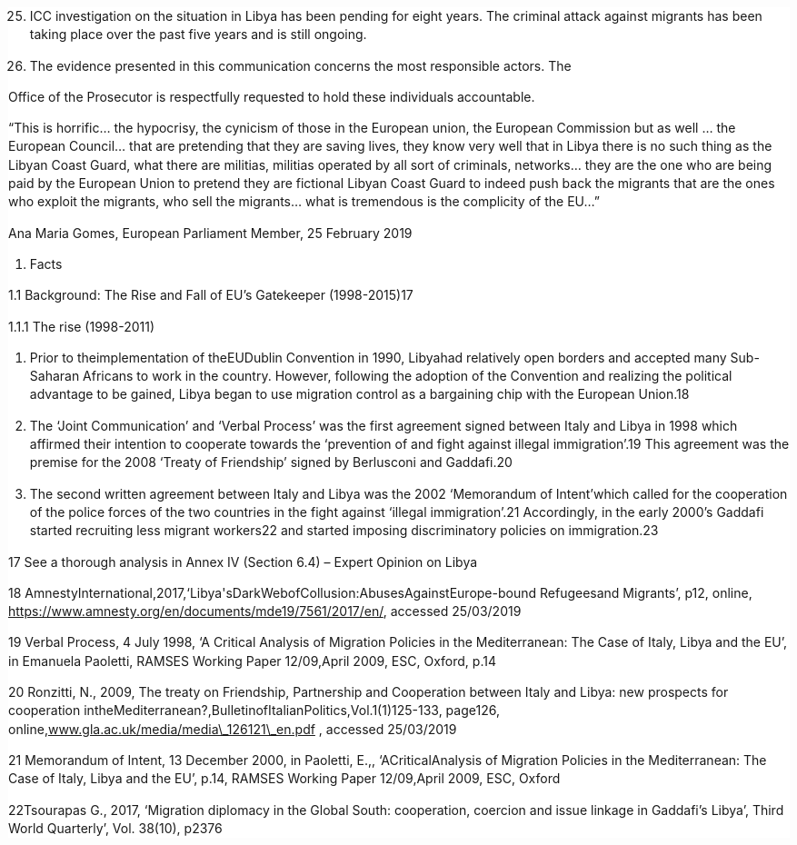25. ICC investigation on the situation in Libya has been pending for eight years. The criminal attack against migrants has been taking place over the past five years and is still ongoing.

26. The evidence presented in this communication concerns the most responsible actors. The

Office of the Prosecutor is respectfully requested to hold these individuals accountable.



“This is horrific… the hypocrisy, the cynicism of those in the European union, the European Commission but as well … the European Council… that are pretending that they are saving lives, they know very well that in Libya there is no such thing as the Libyan Coast Guard, what there are militias, militias operated by all sort of criminals, networks… they are the one who are being paid by the European Union to pretend they are fictional Libyan Coast Guard to indeed push back the migrants that are the ones who exploit the migrants, who sell the migrants… what is tremendous is the complicity of the EU…”

Ana Maria Gomes, European Parliament Member, 25 February 2019



1. Facts

1.1 Background: The Rise and Fall of EU’s Gatekeeper (1998-2015)17

1.1.1 The rise (1998-2011)

1. Prior to theimplementation of theEUDublin Convention in 1990, Libyahad relatively open borders and accepted many Sub-Saharan Africans to work in the country. However, following the adoption of the Convention and realizing the political advantage to be gained, Libya began to use migration control as a bargaining chip with the European Union.18

2. The ‘Joint Communication’ and ‘Verbal Process’ was the first agreement signed between Italy and Libya in 1998 which affirmed their intention to cooperate towards the ‘prevention of and fight against illegal immigration’.19 This agreement was the premise for the 2008 ‘Treaty of Friendship’ signed by Berlusconi and Gaddafi.20

3. The second written agreement between Italy and Libya was the 2002 ‘Memorandum of Intent’which called for the cooperation of the police forces of the two countries in the fight against ‘illegal immigration’.21 Accordingly, in the early 2000’s Gaddafi started recruiting less migrant workers22 and started imposing discriminatory policies on immigration.23

17 See a thorough analysis in Annex IV (Section 6.4) – Expert Opinion on Libya

18 AmnestyInternational,2017,‘Libya'sDarkWebofCollusion:AbusesAgainstEurope-bound Refugeesand Migrants’, p12, online, https://www.amnesty.org/en/documents/mde19/7561/2017/en/, accessed 25/03/2019

19 Verbal Process, 4 July 1998, ‘A Critical Analysis of Migration Policies in the Mediterranean: The Case of Italy, Libya and the EU’, in Emanuela Paoletti, RAMSES Working Paper 12/09,April 2009, ESC, Oxford, p.14

20 Ronzitti, N., 2009, The treaty on Friendship, Partnership and Cooperation between Italy and Libya: new prospects for cooperation intheMediterranean?,BulletinofItalianPolitics,Vol.1(1)125-133, page126, online,www.gla.ac.uk/media/media\_126121\_en.pdf , accessed 25/03/2019

21 Memorandum of Intent, 13 December 2000, in Paoletti, E.,, ‘ACriticalAnalysis of Migration Policies in the Mediterranean: The Case of Italy, Libya and the EU’, p.14, RAMSES Working Paper 12/09,April 2009, ESC, Oxford

22Tsourapas G., 2017, ‘Migration diplomacy in the Global South: cooperation, coercion and issue linkage in Gaddafi’s Libya’, Third World Quarterly’, Vol. 38(10), p2376
